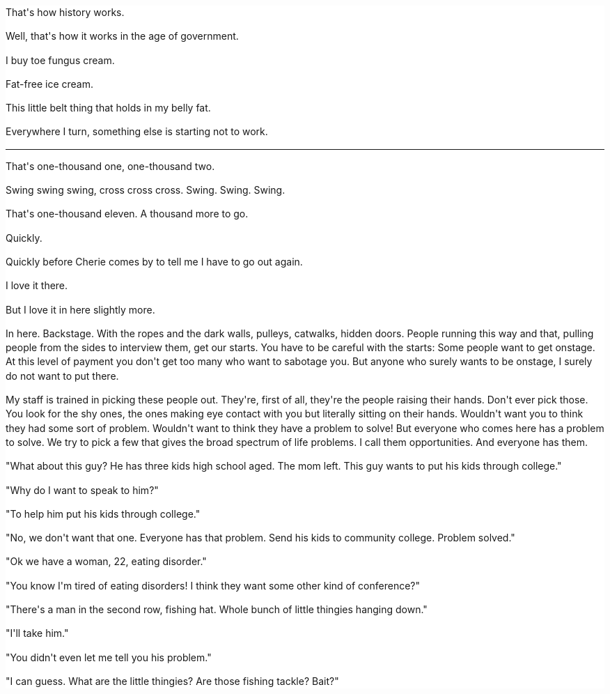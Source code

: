 That's how history works.

Well, that's how it works in the age of government.

I buy toe fungus cream.

Fat-free ice cream.

This little belt thing that holds in my belly fat.

Everywhere I turn, something else is starting not to work.

- - - -

That's one-thousand one, one-thousand two.

Swing swing swing, cross cross cross. Swing. Swing. Swing.

That's one-thousand eleven. A thousand more to go.

Quickly.

Quickly before Cherie comes by to tell me I have to go out again.

I love it there.

But I love it in here slightly more.

In here. Backstage. With the ropes and the dark walls, pulleys, catwalks, hidden doors. People running this way and that, pulling people from the sides to interview them, get our starts. You have to be careful with the starts: Some people want to get onstage. At this level of payment you don't get too many who want to sabotage you. But anyone who surely wants to be onstage, I surely do not want to put there.

My staff is trained in picking these people out. They're, first of all, they're the people raising their hands. Don't ever pick those. You look for the shy ones, the ones making eye contact with you but literally sitting on their hands. Wouldn't want you to think they had some sort of problem. Wouldn't want to think they have a problem to solve! But everyone who comes here has a problem to solve. We try to pick a few that gives the broad spectrum of life problems. I call them opportunities. And everyone has them.

"What about this guy? He has three kids high school aged. The mom left. This guy wants to put his kids through college."

"Why do I want to speak to him?"

"To help him put his kids through college."

"No, we don't want that one. Everyone has that problem. Send his kids to community college. Problem solved."

"Ok we have a woman, 22, eating disorder."

"You know I'm tired of eating disorders! I think they want some other kind of conference?"

"There's a man in the second row, fishing hat. Whole bunch of little thingies hanging down."

"I'll take him."

"You didn't even let me tell you his problem."

"I can guess. What are the little thingies? Are those fishing tackle? Bait?"
